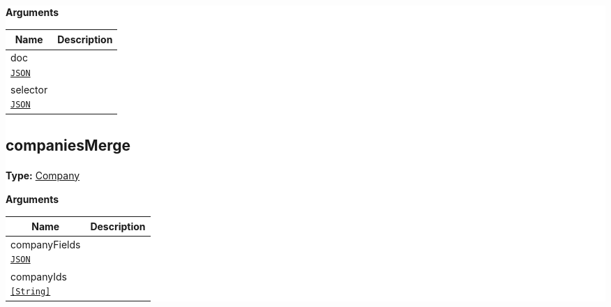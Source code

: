 <p style={{ marginBottom: "0.4em" }}><strong>Arguments</strong></p>

<table>
<thead><tr><th>Name</th><th>Description</th></tr></thead>
<tbody>
<tr>
<td>
doc<br />
<a href="/api/scalars#json"><code>JSON</code></a>
</td>
<td>

</td>
</tr>
<tr>
<td>
selector<br />
<a href="/api/scalars#json"><code>JSON</code></a>
</td>
<td>

</td>
</tr>
</tbody>
</table>

## companiesMerge

**Type:** [Company](/api/objects#company)

<p style={{ marginBottom: "0.4em" }}><strong>Arguments</strong></p>

<table>
<thead><tr><th>Name</th><th>Description</th></tr></thead>
<tbody>
<tr>
<td>
companyFields<br />
<a href="/api/scalars#json"><code>JSON</code></a>
</td>
<td>

</td>
</tr>
<tr>
<td>
companyIds<br />
<a href="/api/scalars#string"><code>[String]</code></a>
</td>
<td>

</td>
</tr>
</tbody>
</table>
